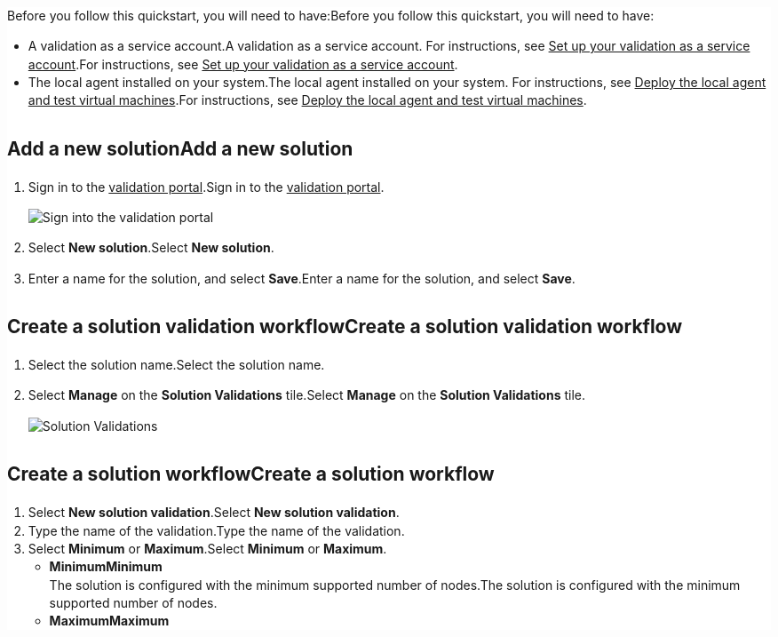 <span data-ttu-id="6305b-108">Before you follow this quickstart, you will need to have:</span><span class="sxs-lookup"><span data-stu-id="6305b-108">Before you follow this quickstart, you will need to have:</span></span>
 - <span data-ttu-id="6305b-109">A validation as a service account.</span><span class="sxs-lookup"><span data-stu-id="6305b-109">A validation as a service account.</span></span> <span data-ttu-id="6305b-110">For instructions, see [Set up your validation as a service account](azure-stack-vaas-set-up-account.md).</span><span class="sxs-lookup"><span data-stu-id="6305b-110">For instructions, see [Set up your validation as a service account](azure-stack-vaas-set-up-account.md).</span></span>  
- <span data-ttu-id="6305b-111">The local agent installed on your system.</span><span class="sxs-lookup"><span data-stu-id="6305b-111">The local agent installed on your system.</span></span> <span data-ttu-id="6305b-112">For instructions, see [Deploy the local agent and test virtual machines](azure-stack-vaas-test-vm.md).</span><span class="sxs-lookup"><span data-stu-id="6305b-112">For instructions, see [Deploy the local agent and test virtual machines](azure-stack-vaas-test-vm.md).</span></span>

## <a name="add-a-new-solution"></a><span data-ttu-id="6305b-113">Add a new solution</span><span class="sxs-lookup"><span data-stu-id="6305b-113">Add a new solution</span></span>

1. <span data-ttu-id="6305b-114">Sign in to the [validation portal](https://azurestackvalidation.com).</span><span class="sxs-lookup"><span data-stu-id="6305b-114">Sign in to the [validation portal](https://azurestackvalidation.com).</span></span>

    ![Sign into the validation portal](media/vaas_portalsignin.png)  

2. <span data-ttu-id="6305b-116">Select **New solution**.</span><span class="sxs-lookup"><span data-stu-id="6305b-116">Select **New solution**.</span></span>
3. <span data-ttu-id="6305b-117">Enter a name for the solution, and select **Save**.</span><span class="sxs-lookup"><span data-stu-id="6305b-117">Enter a name for the solution, and select **Save**.</span></span>

## <a name="create-a-solution-validation-workflow"></a><span data-ttu-id="6305b-118">Create a solution validation workflow</span><span class="sxs-lookup"><span data-stu-id="6305b-118">Create a solution validation workflow</span></span>

1. <span data-ttu-id="6305b-119">Select the solution name.</span><span class="sxs-lookup"><span data-stu-id="6305b-119">Select the solution name.</span></span>
2. <span data-ttu-id="6305b-120">Select **Manage** on the **Solution Validations** tile.</span><span class="sxs-lookup"><span data-stu-id="6305b-120">Select **Manage** on the **Solution Validations** tile.</span></span>

    ![Solution Validations](media/image2.png)

## <a name="create-a-solution-workflow"></a><span data-ttu-id="6305b-122">Create a solution workflow</span><span class="sxs-lookup"><span data-stu-id="6305b-122">Create a solution workflow</span></span>

1. <span data-ttu-id="6305b-123">Select **New solution validation**.</span><span class="sxs-lookup"><span data-stu-id="6305b-123">Select **New solution validation**.</span></span>
2. <span data-ttu-id="6305b-124">Type the name of the validation.</span><span class="sxs-lookup"><span data-stu-id="6305b-124">Type the name of the validation.</span></span>
3. <span data-ttu-id="6305b-125">Select **Minimum** or **Maximum**.</span><span class="sxs-lookup"><span data-stu-id="6305b-125">Select **Minimum** or **Maximum**.</span></span>  
    - <span data-ttu-id="6305b-126">**Minimum**</span><span class="sxs-lookup"><span data-stu-id="6305b-126">**Minimum**</span></span>  
    <span data-ttu-id="6305b-127">The solution is configured with the minimum supported number of nodes.</span><span class="sxs-lookup"><span data-stu-id="6305b-127">The solution is configured with the minimum supported number of nodes.</span></span>  
    - <span data-ttu-id="6305b-128">**Maximum**</span><span class="sxs-lookup"><span data-stu-id="6305b-128">**Maximum**</span></span>  